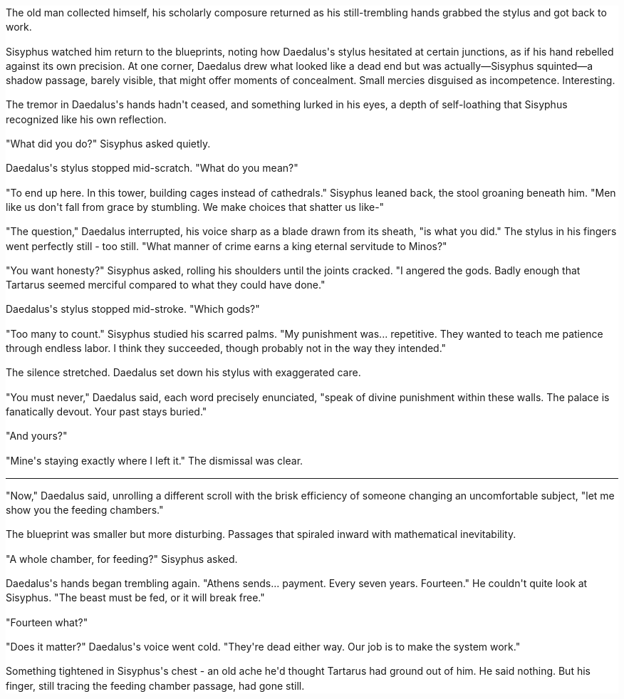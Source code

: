 The old man collected himself, his scholarly composure returned as his still-trembling hands grabbed the stylus and got back to work.

Sisyphus watched him return to the blueprints, noting how Daedalus's stylus hesitated at certain junctions, as if his hand rebelled against its own precision. At one corner, Daedalus drew what looked like a dead end but was actually—Sisyphus squinted—a shadow passage, barely visible, that might offer moments of concealment. Small mercies disguised as incompetence. Interesting.

The tremor in Daedalus's hands hadn't ceased, and something lurked in his eyes, a depth of self-loathing that Sisyphus recognized like his own reflection.

"What did you do?" Sisyphus asked quietly.

Daedalus's stylus stopped mid-scratch. "What do you mean?"

"To end up here. In this tower, building cages instead of cathedrals." Sisyphus leaned back, the stool groaning beneath him. "Men like us don't fall from grace by stumbling. We make choices that shatter us like-"

"The question," Daedalus interrupted, his voice sharp as a blade drawn from its sheath, "is what you did." The stylus in his fingers went perfectly still - too still. "What manner of crime earns a king eternal servitude to Minos?"

"You want honesty?" Sisyphus asked, rolling his shoulders until the joints cracked. "I angered the gods. Badly enough that Tartarus seemed merciful compared to what they could have done."

Daedalus's stylus stopped mid-stroke. "Which gods?"

"Too many to count." Sisyphus studied his scarred palms. "My punishment was... repetitive. They wanted to teach me patience through endless labor. I think they succeeded, though probably not in the way they intended."

The silence stretched. Daedalus set down his stylus with exaggerated care.

"You must never," Daedalus said, each word precisely enunciated, "speak of divine punishment within these walls. The palace is fanatically devout. Your past stays buried."

"And yours?"

"Mine's staying exactly where I left it." The dismissal was clear.

---

"Now," Daedalus said, unrolling a different scroll with the brisk efficiency of someone changing an uncomfortable subject, "let me show you the feeding chambers."

The blueprint was smaller but more disturbing. Passages that spiraled inward with mathematical inevitability.

"A whole chamber, for feeding?" Sisyphus asked.

Daedalus's hands began trembling again. "Athens sends... payment. Every seven years. Fourteen." He couldn't quite look at Sisyphus. "The beast must be fed, or it will break free."

"Fourteen what?"

"Does it matter?" Daedalus's voice went cold. "They're dead either way. Our job is to make the system work."

Something tightened in Sisyphus's chest - an old ache he'd thought Tartarus had ground out of him. He said nothing. But his finger, still tracing the feeding chamber passage, had gone still.
